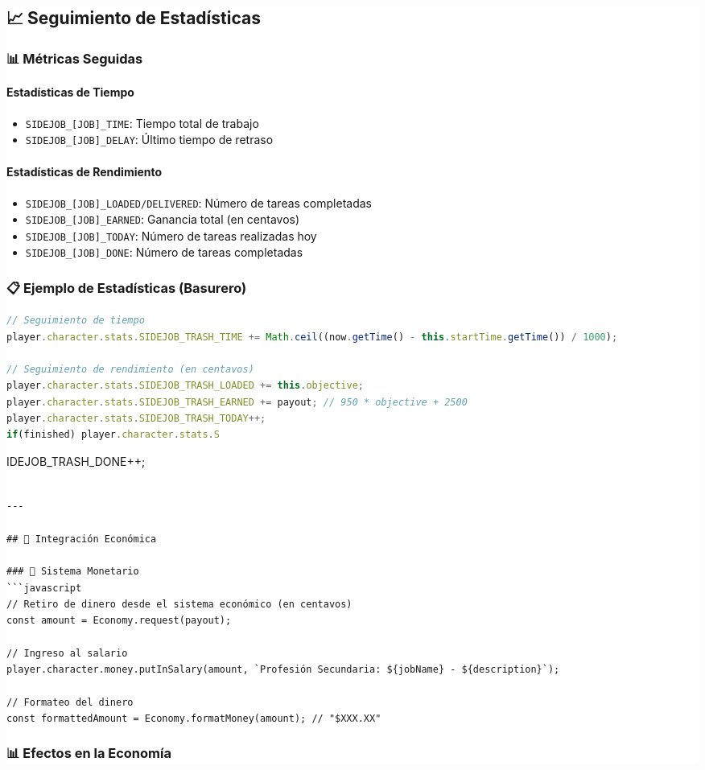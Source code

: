
## 📈 Seguimiento de Estadísticas

### 📊 Métricas Seguidas

#### **Estadísticas de Tiempo**

* `SIDEJOB_[JOB]_TIME`: Tiempo total de trabajo
* `SIDEJOB_[JOB]_DELAY`: Último tiempo de retraso

#### **Estadísticas de Rendimiento**

* `SIDEJOB_[JOB]_LOADED/DELIVERED`: Número de tareas completadas
* `SIDEJOB_[JOB]_EARNED`: Ganancia total (en centavos)
* `SIDEJOB_[JOB]_TODAY`: Número de tareas realizadas hoy
* `SIDEJOB_[JOB]_DONE`: Número de tareas completadas

### 📋 Ejemplo de Estadísticas (Basurero)

```javascript
// Seguimiento de tiempo
player.character.stats.SIDEJOB_TRASH_TIME += Math.ceil((now.getTime() - this.startTime.getTime()) / 1000);

// Seguimiento de rendimiento (en centavos)
player.character.stats.SIDEJOB_TRASH_LOADED += this.objective;
player.character.stats.SIDEJOB_TRASH_EARNED += payout; // 950 * objective + 2500
player.character.stats.SIDEJOB_TRASH_TODAY++;
if(finished) player.character.stats.S
```


IDEJOB\_TRASH\_DONE++;

````

---

## 🏦 Integración Económica

### 💸 Sistema Monetario
```javascript
// Retiro de dinero desde el sistema económico (en centavos)
const amount = Economy.request(payout);

// Ingreso al salario
player.character.money.putInSalary(amount, `Profesión Secundaria: ${jobName} - ${description}`);

// Formateo del dinero
const formattedAmount = Economy.formatMoney(amount); // "$XXX.XX"
````

### 📊 Efectos en la Economía
